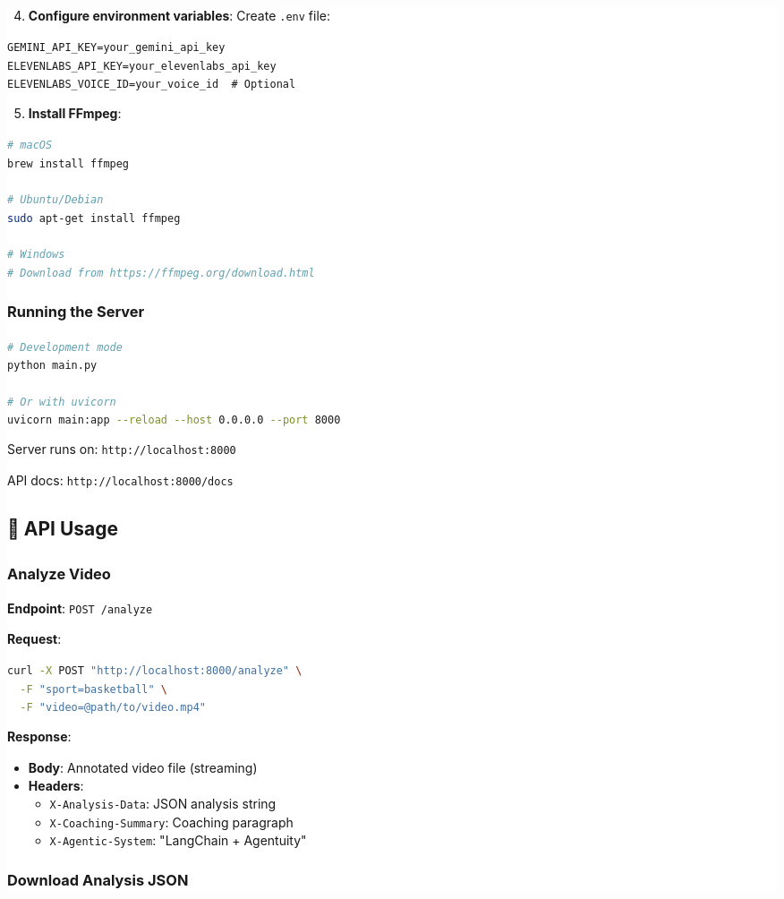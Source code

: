 4. **Configure environment variables**:
Create `.env` file:
```env
GEMINI_API_KEY=your_gemini_api_key
ELEVENLABS_API_KEY=your_elevenlabs_api_key
ELEVENLABS_VOICE_ID=your_voice_id  # Optional
```

5. **Install FFmpeg**:
```bash
# macOS
brew install ffmpeg

# Ubuntu/Debian
sudo apt-get install ffmpeg

# Windows
# Download from https://ffmpeg.org/download.html
```

### Running the Server

```bash
# Development mode
python main.py

# Or with uvicorn
uvicorn main:app --reload --host 0.0.0.0 --port 8000
```

Server runs on: `http://localhost:8000`

API docs: `http://localhost:8000/docs`

## 📡 API Usage

### Analyze Video

**Endpoint**: `POST /analyze`

**Request**:
```bash
curl -X POST "http://localhost:8000/analyze" \
  -F "sport=basketball" \
  -F "video=@path/to/video.mp4"
```

**Response**:
- **Body**: Annotated video file (streaming)
- **Headers**:
  - `X-Analysis-Data`: JSON analysis string
  - `X-Coaching-Summary`: Coaching paragraph
  - `X-Agentic-System`: "LangChain + Agentuity"

### Download Analysis JSON

